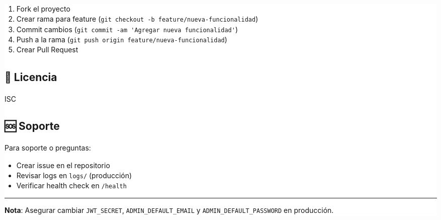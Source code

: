 1. Fork el proyecto
2. Crear rama para feature (`git checkout -b feature/nueva-funcionalidad`)
3. Commit cambios (`git commit -am 'Agregar nueva funcionalidad'`)
4. Push a la rama (`git push origin feature/nueva-funcionalidad`)
5. Crear Pull Request

## 📄 Licencia

ISC

## 🆘 Soporte

Para soporte o preguntas:
- Crear issue en el repositorio
- Revisar logs en `logs/` (producción)
- Verificar health check en `/health`

---

**Nota**: Asegurar cambiar `JWT_SECRET`, `ADMIN_DEFAULT_EMAIL` y `ADMIN_DEFAULT_PASSWORD` en producción.
